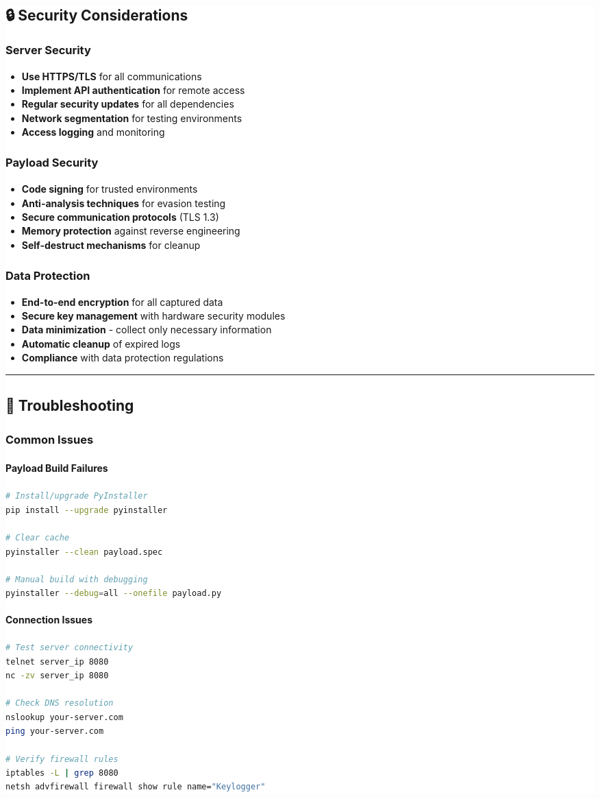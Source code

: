 
## 🔒 **Security Considerations**

### Server Security
- **Use HTTPS/TLS** for all communications
- **Implement API authentication** for remote access
- **Regular security updates** for all dependencies
- **Network segmentation** for testing environments
- **Access logging** and monitoring

### Payload Security
- **Code signing** for trusted environments
- **Anti-analysis techniques** for evasion testing
- **Secure communication protocols** (TLS 1.3)
- **Memory protection** against reverse engineering
- **Self-destruct mechanisms** for cleanup

### Data Protection
- **End-to-end encryption** for all captured data
- **Secure key management** with hardware security modules
- **Data minimization** - collect only necessary information
- **Automatic cleanup** of expired logs
- **Compliance** with data protection regulations

---

## 🚨 **Troubleshooting**

### Common Issues


#### Payload Build Failures
```bash
# Install/upgrade PyInstaller
pip install --upgrade pyinstaller

# Clear cache
pyinstaller --clean payload.spec

# Manual build with debugging
pyinstaller --debug=all --onefile payload.py
```

#### Connection Issues
```bash
# Test server connectivity
telnet server_ip 8080
nc -zv server_ip 8080

# Check DNS resolution
nslookup your-server.com
ping your-server.com

# Verify firewall rules
iptables -L | grep 8080
netsh advfirewall firewall show rule name="Keylogger"
```
